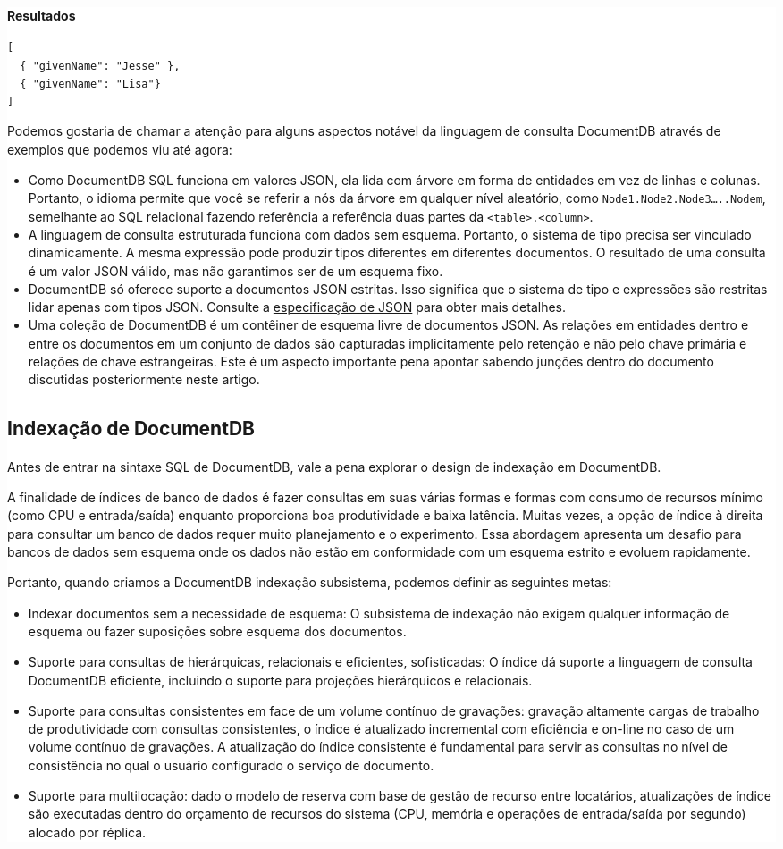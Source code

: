 **Resultados**

    [
      { "givenName": "Jesse" }, 
      { "givenName": "Lisa"}
    ]


Podemos gostaria de chamar a atenção para alguns aspectos notável da linguagem de consulta DocumentDB através de exemplos que podemos viu até agora:  
 
-   Como DocumentDB SQL funciona em valores JSON, ela lida com árvore em forma de entidades em vez de linhas e colunas. Portanto, o idioma permite que você se referir a nós da árvore em qualquer nível aleatório, como `Node1.Node2.Node3…..Nodem`, semelhante ao SQL relacional fazendo referência a referência duas partes da `<table>.<column>`.   
-   A linguagem de consulta estruturada funciona com dados sem esquema. Portanto, o sistema de tipo precisa ser vinculado dinamicamente. A mesma expressão pode produzir tipos diferentes em diferentes documentos. O resultado de uma consulta é um valor JSON válido, mas não garantimos ser de um esquema fixo.  
-   DocumentDB só oferece suporte a documentos JSON estritas. Isso significa que o sistema de tipo e expressões são restritas lidar apenas com tipos JSON. Consulte a [especificação de JSON](http://www.json.org/) para obter mais detalhes.  
-   Uma coleção de DocumentDB é um contêiner de esquema livre de documentos JSON. As relações em entidades dentro e entre os documentos em um conjunto de dados são capturadas implicitamente pelo retenção e não pelo chave primária e relações de chave estrangeiras. Este é um aspecto importante pena apontar sabendo junções dentro do documento discutidas posteriormente neste artigo.

## <a name="documentdb-indexing"></a>Indexação de DocumentDB

Antes de entrar na sintaxe SQL de DocumentDB, vale a pena explorar o design de indexação em DocumentDB. 

A finalidade de índices de banco de dados é fazer consultas em suas várias formas e formas com consumo de recursos mínimo (como CPU e entrada/saída) enquanto proporciona boa produtividade e baixa latência. Muitas vezes, a opção de índice à direita para consultar um banco de dados requer muito planejamento e o experimento. Essa abordagem apresenta um desafio para bancos de dados sem esquema onde os dados não estão em conformidade com um esquema estrito e evoluem rapidamente. 

Portanto, quando criamos a DocumentDB indexação subsistema, podemos definir as seguintes metas:

-   Indexar documentos sem a necessidade de esquema: O subsistema de indexação não exigem qualquer informação de esquema ou fazer suposições sobre esquema dos documentos. 

-   Suporte para consultas de hierárquicas, relacionais e eficientes, sofisticadas: O índice dá suporte a linguagem de consulta DocumentDB eficiente, incluindo o suporte para projeções hierárquicos e relacionais.

-   Suporte para consultas consistentes em face de um volume contínuo de gravações: gravação altamente cargas de trabalho de produtividade com consultas consistentes, o índice é atualizado incremental com eficiência e on-line no caso de um volume contínuo de gravações. A atualização do índice consistente é fundamental para servir as consultas no nível de consistência no qual o usuário configurado o serviço de documento.

-   Suporte para multilocação: dado o modelo de reserva com base de gestão de recurso entre locatários, atualizações de índice são executadas dentro do orçamento de recursos do sistema (CPU, memória e operações de entrada/saída por segundo) alocado por réplica. 
